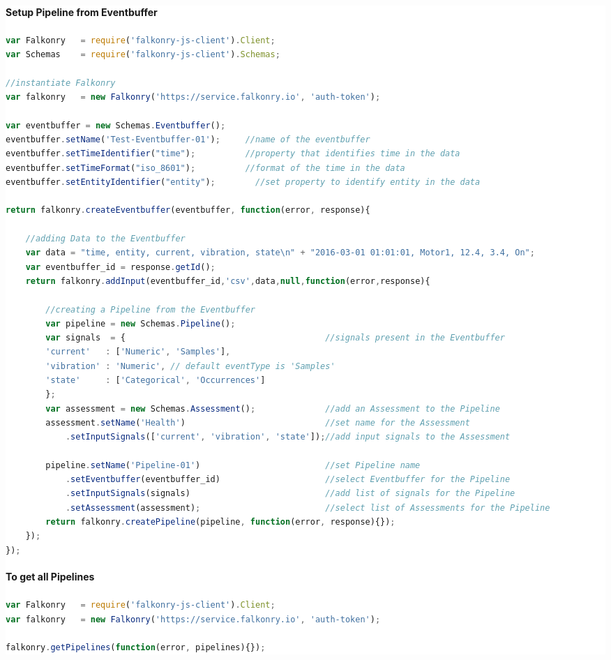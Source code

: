 #### Setup Pipeline from Eventbuffer
    
```js
var Falkonry   = require('falkonry-js-client').Client;
var Schemas    = require('falkonry-js-client').Schemas;

//instantiate Falkonry
var falkonry   = new Falkonry('https://service.falkonry.io', 'auth-token');

var eventbuffer = new Schemas.Eventbuffer();
eventbuffer.setName('Test-Eventbuffer-01');     //name of the eventbuffer
eventbuffer.setTimeIdentifier("time");          //property that identifies time in the data
eventbuffer.setTimeFormat("iso_8601");          //format of the time in the data
eventbuffer.setEntityIdentifier("entity");        //set property to identify entity in the data

return falkonry.createEventbuffer(eventbuffer, function(error, response){

    //adding Data to the Eventbuffer
    var data = "time, entity, current, vibration, state\n" + "2016-03-01 01:01:01, Motor1, 12.4, 3.4, On";
    var eventbuffer_id = response.getId();
    return falkonry.addInput(eventbuffer_id,'csv',data,null,function(error,response){
        
        //creating a Pipeline from the Eventbuffer
        var pipeline = new Schemas.Pipeline();
        var signals  = {                                        //signals present in the Eventbuffer
        'current'   : ['Numeric', 'Samples'],                       
        'vibration' : 'Numeric', // default eventType is 'Samples'
        'state'     : ['Categorical', 'Occurrences']
        };      
        var assessment = new Schemas.Assessment();              //add an Assessment to the Pipeline
        assessment.setName('Health')                            //set name for the Assessment
            .setInputSignals(['current', 'vibration', 'state']);//add input signals to the Assessment

        pipeline.setName('Pipeline-01')                         //set Pipeline name
            .setEventbuffer(eventbuffer_id)                     //select Eventbuffer for the Pipeline
            .setInputSignals(signals)                           //add list of signals for the Pipeline
            .setAssessment(assessment);                         //select list of Assessments for the Pipeline
        return falkonry.createPipeline(pipeline, function(error, response){});
    });
});
```

#### To get all Pipelines
    
```js
var Falkonry   = require('falkonry-js-client').Client;
var falkonry   = new Falkonry('https://service.falkonry.io', 'auth-token');
        
falkonry.getPipelines(function(error, pipelines){});
```
